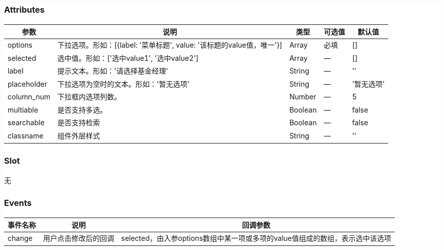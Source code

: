 
### Attributes


| 参数 | 说明 | 类型 | 可选值 | 默认值 |
| ------ | ------ | ------ | --------- | --------- |
| options | 下拉选项。形如：[{label: '菜单标题', value: '该标题的value值，唯一'}]| Array | 必填 | [] |
| selected | 选中值。形如：['选中value1', '选中value2'] | Array |  —  |  []  |
| label | 提示文本。形如：'请选择基金经理' | String |  —  |  ''  |
| placeholder | 下拉选项为空时的文本。形如：'暂无选项' | String |  —  |  '暂无选项'  |
| column_num | 下拉框内选项列数。 | Number |  —  |  5  |
| multiable | 是否支持多选。 | Boolean |  —  |  false  |
| searchable | 是否支持检索 | Boolean |  —  |  false  |
| classname | 组件外层样式 | String |  —  |  ''  |

### Slot

无


### Events

| 事件名称 | 说明 | 回调参数 
| ------ | ------ | ------ |
| change | 用户点击修改后的回调 | selected，由入参options数组中某一项或多项的value值组成的数组，表示选中该选项 |
